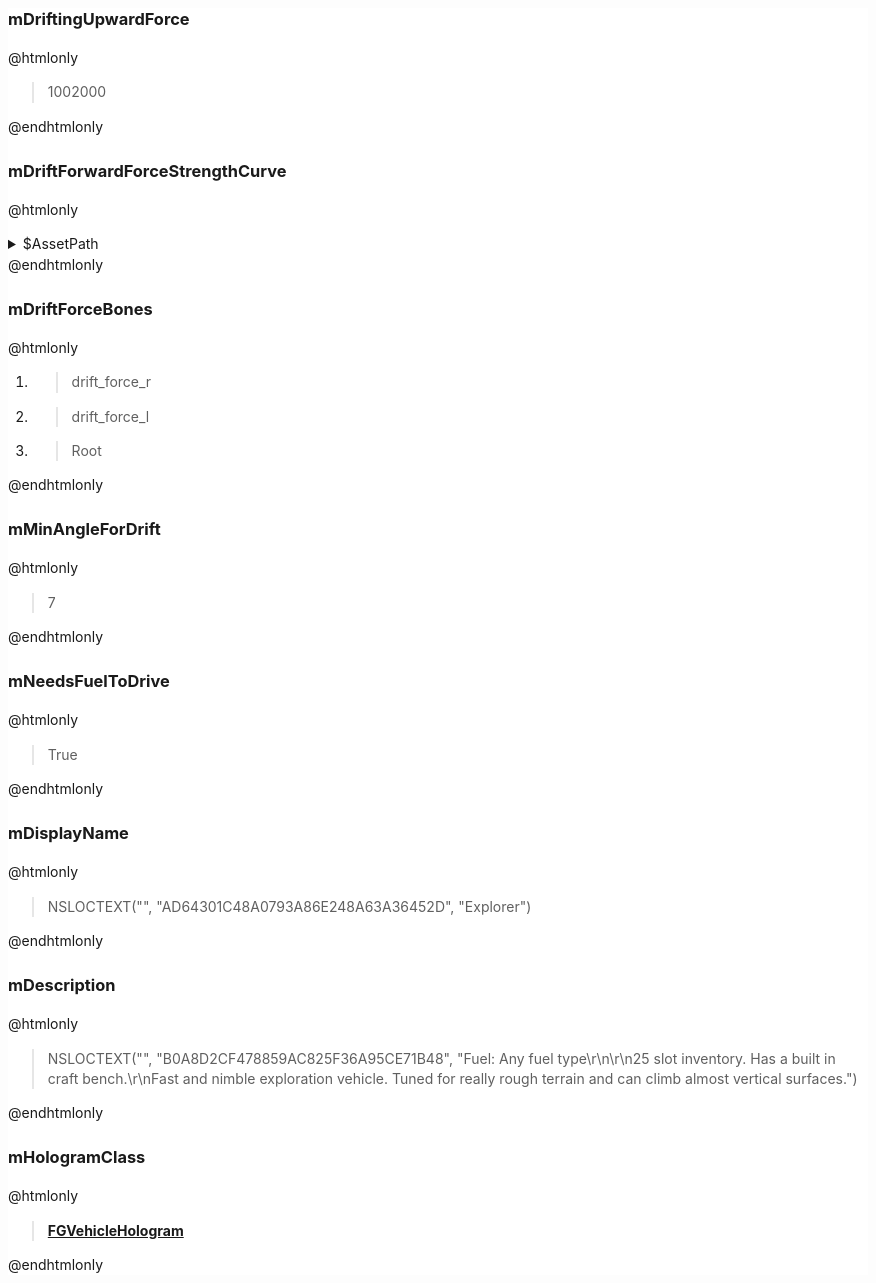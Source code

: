 ### mDriftingUpwardForce
@htmlonly
<blockquote>1002000</blockquote>
@endhtmlonly

### mDriftForwardForceStrengthCurve
@htmlonly
<details><summary>$AssetPath</summary></details>
@endhtmlonly

### mDriftForceBones
@htmlonly
<ol>
<li>
<blockquote>drift_force_r</blockquote>
</li>
<li>
<blockquote>drift_force_l</blockquote>
</li>
<li>
<blockquote>Root</blockquote>
</li>
</ol>
@endhtmlonly

### mMinAngleForDrift
@htmlonly
<blockquote>7</blockquote>
@endhtmlonly

### mNeedsFuelToDrive
@htmlonly
<blockquote>True</blockquote>
@endhtmlonly

### mDisplayName
@htmlonly
<blockquote>NSLOCTEXT("", "AD64301C48A0793A86E248A63A36452D", "Explorer")</blockquote>
@endhtmlonly

### mDescription
@htmlonly
<blockquote>NSLOCTEXT("", "B0A8D2CF478859AC825F36A95CE71B48", "Fuel: Any fuel type\r\n\r\n25 slot inventory. Has a built in craft bench.\r\nFast and nimble exploration vehicle. Tuned for really rough terrain and can climb almost vertical surfaces.")</blockquote>
@endhtmlonly

### mHologramClass
@htmlonly
<b><a href="_class_script_f_g_vehicle_hologram.html"><blockquote>FGVehicleHologram</blockquote></a></b>
@endhtmlonly
